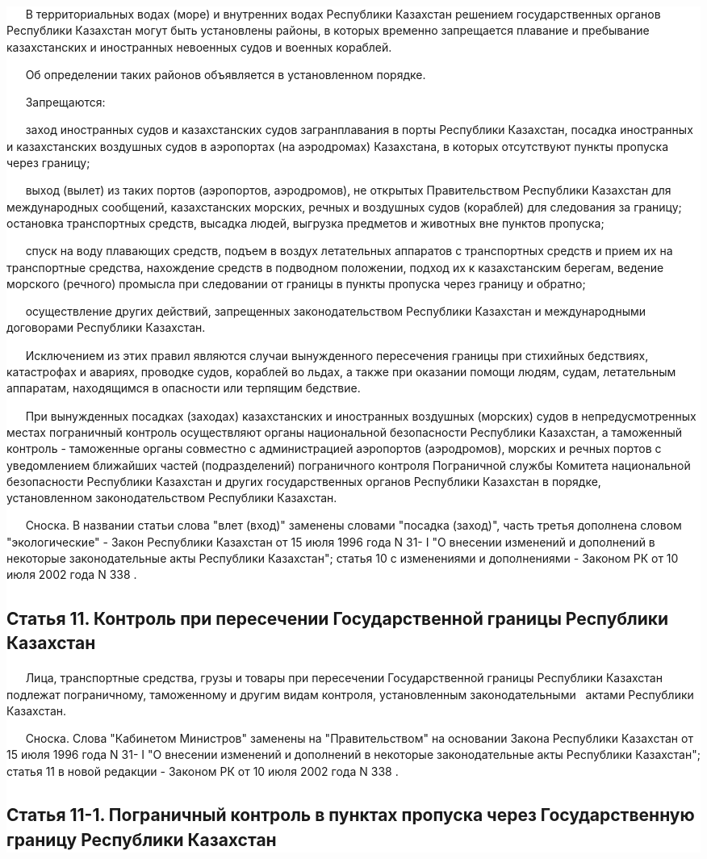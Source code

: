       В территориальных водах (море) и внутренних водах Республики Казахстан решением государственных органов Республики Казахстан могут быть установлены районы, в которых временно запрещается плавание и пребывание казахстанских и иностранных невоенных судов и военных кораблей.

      Об определении таких районов объявляется в установленном порядке.

      Запрещаются:

      заход иностранных судов и казахстанских судов загранплавания в порты Республики Казахстан, посадка иностранных и казахстанских воздушных судов в аэропортах (на аэродромах) Казахстана, в которых отсутствуют пункты пропуска через границу;

      выход (вылет) из таких портов (аэропортов, аэродромов), не открытых Правительством Республики Казахстан для международных сообщений, казахстанских морских, речных и воздушных судов (кораблей) для следования за границу; остановка транспортных средств, высадка людей, выгрузка предметов и животных вне пунктов пропуска;

      спуск на воду плавающих средств, подъем в воздух летательных аппаратов с транспортных средств и прием их на транспортные средства, нахождение средств в подводном положении, подход их к казахстанским берегам, ведение морского (речного) промысла при следовании от границы в пункты пропуска через границу и обратно;

      осуществление других действий, запрещенных законодательством Республики Казахстан и международными договорами Республики Казахстан.

      Исключением из этих правил являются случаи вынужденного пересечения границы при стихийных бедствиях, катастрофах и авариях, проводке судов, кораблей во льдах, а также при оказании помощи людям, судам, летательным аппаратам, находящимся в опасности или терпящим бедствие.

      При вынужденных посадках (заходах) казахстанских и иностранных воздушных (морских) судов в непредусмотренных местах пограничный контроль осуществляют органы национальной безопасности Республики Казахстан, а таможенный контроль - таможенные органы совместно с администрацией аэропортов (аэродромов), морских и речных портов с уведомлением ближайших частей (подразделений) пограничного контроля Пограничной службы Комитета национальной безопасности Республики Казахстан и других государственных органов Республики Казахстан в порядке, установленном законодательством Республики Казахстан.

      Сноска. В названии статьи слова "влет (вход)" заменены словами "посадка (заход)", часть третья дополнена словом "экологические" - Закон Республики Казахстан от 15 июля 1996 года N 31- I "О внесении изменений и дополнений в некоторые законодательные акты Республики Казахстан"; статья 10 с изменениями и дополнениями - Законом РК от 10 июля 2002 года N 338 .

## Статья 11. Контроль при пересечении Государственной границы Республики Казахстан

      Лица, транспортные средства, грузы и товары при пересечении Государственной границы Республики Казахстан подлежат пограничному, таможенному и другим видам контроля, установленным законодательными   актами Республики Казахстан.

      Сноска. Слова "Кабинетом Министров" заменены на "Правительством" на основании Закона Республики Казахстан от 15 июля 1996 года N 31- I "О внесении изменений и дополнений в некоторые законодательные акты Республики Казахстан"; статья 11 в новой редакции - Законом РК от 10 июля 2002 года N 338 .

## Статья 11-1. Пограничный контроль в пунктах пропуска через Государственную границу Республики Казахстан
